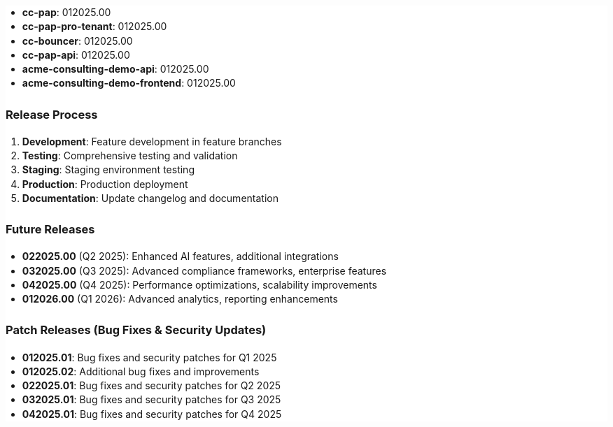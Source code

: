 - **cc-pap**: 012025.00
- **cc-pap-pro-tenant**: 012025.00
- **cc-bouncer**: 012025.00
- **cc-pap-api**: 012025.00
- **acme-consulting-demo-api**: 012025.00
- **acme-consulting-demo-frontend**: 012025.00
### Release Process

1. **Development**: Feature development in feature branches
2. **Testing**: Comprehensive testing and validation
3. **Staging**: Staging environment testing
4. **Production**: Production deployment
5. **Documentation**: Update changelog and documentation
### Future Releases

- **022025.00** (Q2 2025): Enhanced AI features, additional integrations
- **032025.00** (Q3 2025): Advanced compliance frameworks, enterprise features
- **042025.00** (Q4 2025): Performance optimizations, scalability improvements
- **012026.00** (Q1 2026): Advanced analytics, reporting enhancements
### Patch Releases (Bug Fixes & Security Updates)

- **012025.01**: Bug fixes and security patches for Q1 2025
- **012025.02**: Additional bug fixes and improvements
- **022025.01**: Bug fixes and security patches for Q2 2025
- **032025.01**: Bug fixes and security patches for Q3 2025
- **042025.01**: Bug fixes and security patches for Q4 2025
